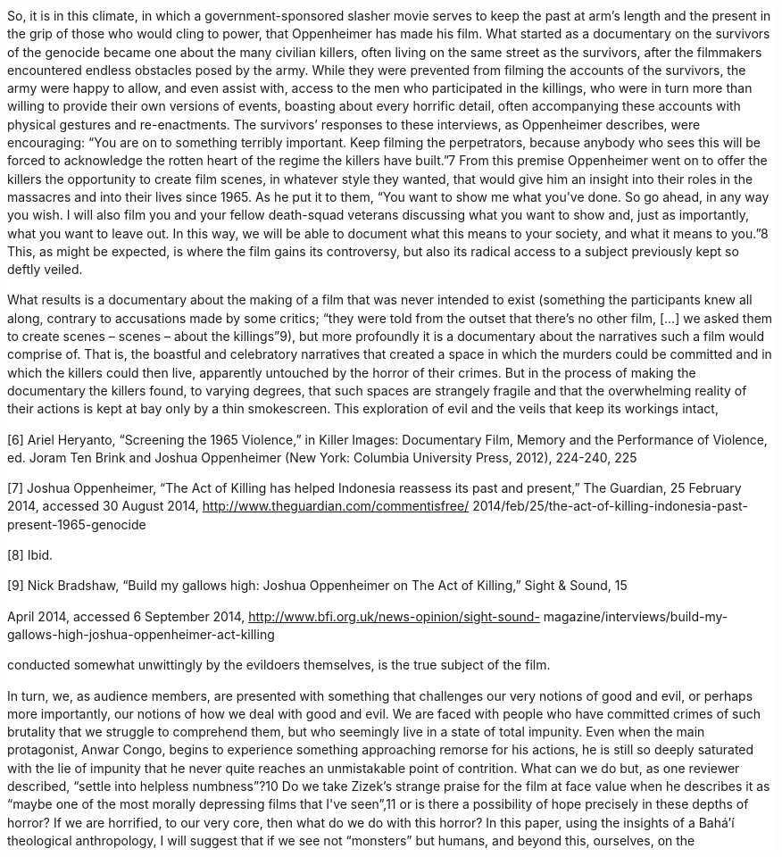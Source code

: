 So, it is in this climate, in which a government-sponsored slasher movie serves to
keep the past at arm’s length and the present in the grip of those who would cling to
power, that Oppenheimer has made his film. What started as a documentary on the
survivors of the genocide became one about the many civilian killers, often living on the
same street as the survivors, after the filmmakers encountered endless obstacles posed by
the army. While they were prevented from filming the accounts of the survivors, the army
were happy to allow, and even assist with, access to the men who participated in the
killings, who were in turn more than willing to provide their own versions of events,
boasting about every horrific detail, often accompanying these accounts with physical
gestures and re-enactments. The survivors’ responses to these interviews, as
Oppenheimer describes, were encouraging: “You are on to something terribly important.
Keep filming the perpetrators, because anybody who sees this will be forced to
acknowledge the rotten heart of the regime the killers have built.”7 From this premise
Oppenheimer went on to offer the killers the opportunity to create film scenes, in
whatever style they wanted, that would give him an insight into their roles in the
massacres and into their lives since 1965. As he put it to them, “You want to show me
what you've done. So go ahead, in any way you wish. I will also film you and your fellow
death-squad veterans discussing what you want to show and, just as importantly, what
you want to leave out. In this way, we will be able to document what this means to your
society, and what it means to you.”8 This, as might be expected, is where the film gains
its controversy, but also its radical access to a subject previously kept so deftly veiled.

What results is a documentary about the making of a film that was never intended
to exist (something the participants knew all along, contrary to accusations made by some
critics; “they were told from the outset that there’s no other film, […] we asked them to
create scenes – scenes – about the killings”9), but more profoundly it is a documentary
about the narratives such a film would comprise of. That is, the boastful and celebratory
narratives that created a space in which the murders could be committed and in which the
killers could then live, apparently untouched by the horror of their crimes. But in the
process of making the documentary the killers found, to varying degrees, that such spaces
are strangely fragile and that the overwhelming reality of their actions is kept at bay only
by a thin smokescreen. This exploration of evil and the veils that keep its workings intact,

\[6\] Ariel Heryanto, “Screening the 1965 Violence,” in Killer Images: Documentary Film, Memory and the
Performance of Violence, ed. Joram Ten Brink and Joshua Oppenheimer (New York: Columbia University
Press, 2012), 224-240, 225

\[7\] Joshua Oppenheimer, “The Act of Killing has helped Indonesia reassess its past and present,” The
Guardian, 25 February 2014, accessed 30 August 2014, http://www.theguardian.com/commentisfree/
2014/feb/25/the-act-of-killing-indonesia-past-present-1965-genocide

\[8\] Ibid.

\[9\] Nick Bradshaw, “Build my gallows high: Joshua Oppenheimer on The Act of Killing,” Sight & Sound, 15

April 2014, accessed 6 September 2014, http://www.bfi.org.uk/news-opinion/sight-sound-
magazine/interviews/build-my-gallows-high-joshua-oppenheimer-act-killing

conducted somewhat unwittingly by the evildoers themselves, is the true subject of the
film.

In turn, we, as audience members, are presented with something that challenges
our very notions of good and evil, or perhaps more importantly, our notions of how we
deal with good and evil. We are faced with people who have committed crimes of such
brutality that we struggle to comprehend them, but who seemingly live in a state of total
impunity. Even when the main protagonist, Anwar Congo, begins to experience
something approaching remorse for his actions, he is still so deeply saturated with the lie
of impunity that he never quite reaches an unmistakable point of contrition. What can we
do but, as one reviewer described, “settle into helpless numbness”?10 Do we take Zizek’s
strange praise for the film at face value when he describes it as “maybe one of the most
morally depressing films that I've seen”,11 or is there a possibility of hope precisely in
these depths of horror? If we are horrified, to our very core, then what do we do with this
horror? In this paper, using the insights of a Bahá’í theological anthropology, I will
suggest that if we see not “monsters” but humans, and beyond this, ourselves, on the